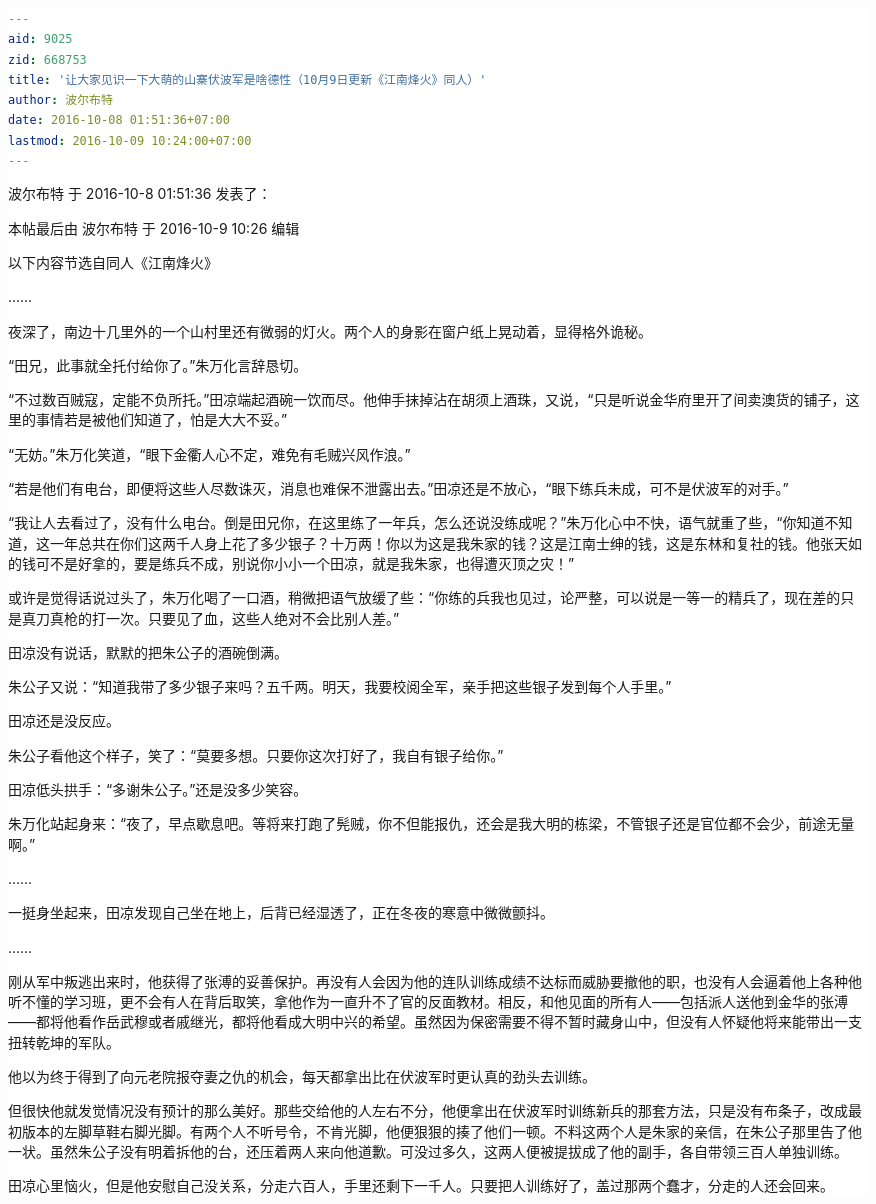 ```yaml
---
aid: 9025
zid: 668753
title: '让大家见识一下大萌的山寨伏波军是啥德性（10月9日更新《江南烽火》同人）'
author: 波尔布特
date: 2016-10-08 01:51:36+07:00
lastmod: 2016-10-09 10:24:00+07:00
---
```


波尔布特 于 2016-10-8 01:51:36 发表了：

本帖最后由 波尔布特 于 2016-10-9 10:26 编辑 

以下内容节选自同人《江南烽火》

……

夜深了，南边十几里外的一个山村里还有微弱的灯火。两个人的身影在窗户纸上晃动着，显得格外诡秘。

“田兄，此事就全托付给你了。”朱万化言辞恳切。

“不过数百贼寇，定能不负所托。”田凉端起酒碗一饮而尽。他伸手抹掉沾在胡须上酒珠，又说，“只是听说金华府里开了间卖澳货的铺子，这里的事情若是被他们知道了，怕是大大不妥。”

“无妨。”朱万化笑道，“眼下金衢人心不定，难免有毛贼兴风作浪。”

“若是他们有电台，即便将这些人尽数诛灭，消息也难保不泄露出去。”田凉还是不放心，“眼下练兵未成，可不是伏波军的对手。”

“我让人去看过了，没有什么电台。倒是田兄你，在这里练了一年兵，怎么还说没练成呢？”朱万化心中不快，语气就重了些，“你知道不知道，这一年总共在你们这两千人身上花了多少银子？十万两！你以为这是我朱家的钱？这是江南士绅的钱，这是东林和复社的钱。他张天如的钱可不是好拿的，要是练兵不成，别说你小小一个田凉，就是我朱家，也得遭灭顶之灾！”

或许是觉得话说过头了，朱万化喝了一口酒，稍微把语气放缓了些：“你练的兵我也见过，论严整，可以说是一等一的精兵了，现在差的只是真刀真枪的打一次。只要见了血，这些人绝对不会比别人差。”

田凉没有说话，默默的把朱公子的酒碗倒满。

朱公子又说：“知道我带了多少银子来吗？五千两。明天，我要校阅全军，亲手把这些银子发到每个人手里。”

田凉还是没反应。

朱公子看他这个样子，笑了：“莫要多想。只要你这次打好了，我自有银子给你。”

田凉低头拱手：“多谢朱公子。”还是没多少笑容。

朱万化站起身来：“夜了，早点歇息吧。等将来打跑了髡贼，你不但能报仇，还会是我大明的栋梁，不管银子还是官位都不会少，前途无量啊。”

……

一挺身坐起来，田凉发现自己坐在地上，后背已经湿透了，正在冬夜的寒意中微微颤抖。

……

刚从军中叛逃出来时，他获得了张溥的妥善保护。再没有人会因为他的连队训练成绩不达标而威胁要撤他的职，也没有人会逼着他上各种他听不懂的学习班，更不会有人在背后取笑，拿他作为一直升不了官的反面教材。相反，和他见面的所有人——包括派人送他到金华的张溥——都将他看作岳武穆或者戚继光，都将他看成大明中兴的希望。虽然因为保密需要不得不暂时藏身山中，但没有人怀疑他将来能带出一支扭转乾坤的军队。

他以为终于得到了向元老院报夺妻之仇的机会，每天都拿出比在伏波军时更认真的劲头去训练。

但很快他就发觉情况没有预计的那么美好。那些交给他的人左右不分，他便拿出在伏波军时训练新兵的那套方法，只是没有布条子，改成最初版本的左脚草鞋右脚光脚。有两个人不听号令，不肯光脚，他便狠狠的揍了他们一顿。不料这两个人是朱家的亲信，在朱公子那里告了他一状。虽然朱公子没有明着拆他的台，还压着两人来向他道歉。可没过多久，这两人便被提拔成了他的副手，各自带领三百人单独训练。

田凉心里恼火，但是他安慰自己没关系，分走六百人，手里还剩下一千人。只要把人训练好了，盖过那两个蠢才，分走的人还会回来。
